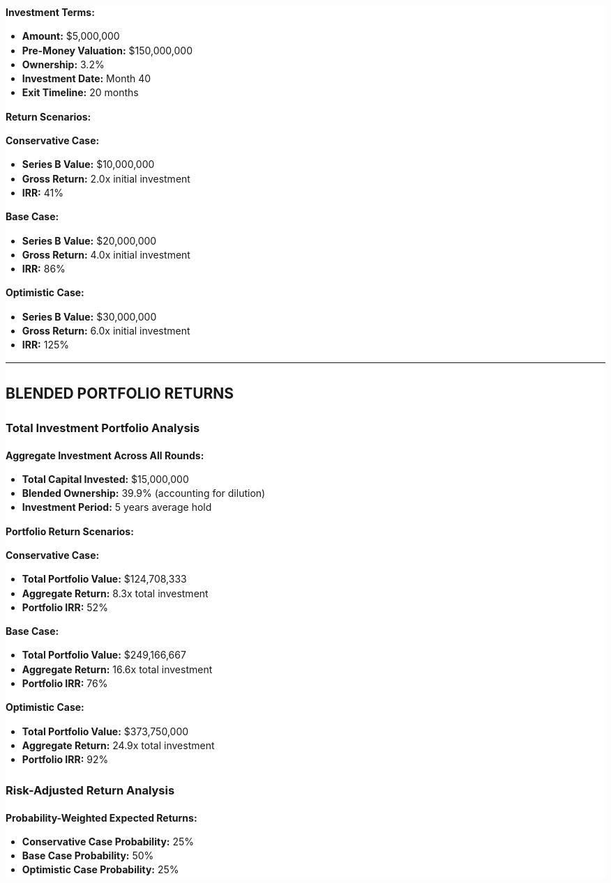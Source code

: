 **Investment Terms:**
- **Amount:** $5,000,000
- **Pre-Money Valuation:** $150,000,000
- **Ownership:** 3.2%
- **Investment Date:** Month 40
- **Exit Timeline:** 20 months

**Return Scenarios:**

**Conservative Case:**
- **Series B Value:** $10,000,000
- **Gross Return:** 2.0x initial investment
- **IRR:** 41%

**Base Case:**
- **Series B Value:** $20,000,000
- **Gross Return:** 4.0x initial investment
- **IRR:** 86%

**Optimistic Case:**
- **Series B Value:** $30,000,000
- **Gross Return:** 6.0x initial investment
- **IRR:** 125%

---

## BLENDED PORTFOLIO RETURNS

### Total Investment Portfolio Analysis

**Aggregate Investment Across All Rounds:**
- **Total Capital Invested:** $15,000,000
- **Blended Ownership:** 39.9% (accounting for dilution)
- **Investment Period:** 5 years average hold

**Portfolio Return Scenarios:**

**Conservative Case:**
- **Total Portfolio Value:** $124,708,333
- **Aggregate Return:** 8.3x total investment
- **Portfolio IRR:** 52%

**Base Case:**
- **Total Portfolio Value:** $249,166,667
- **Aggregate Return:** 16.6x total investment
- **Portfolio IRR:** 76%

**Optimistic Case:**
- **Total Portfolio Value:** $373,750,000
- **Aggregate Return:** 24.9x total investment
- **Portfolio IRR:** 92%

### Risk-Adjusted Return Analysis

**Probability-Weighted Expected Returns:**
- **Conservative Case Probability:** 25%
- **Base Case Probability:** 50%
- **Optimistic Case Probability:** 25%
